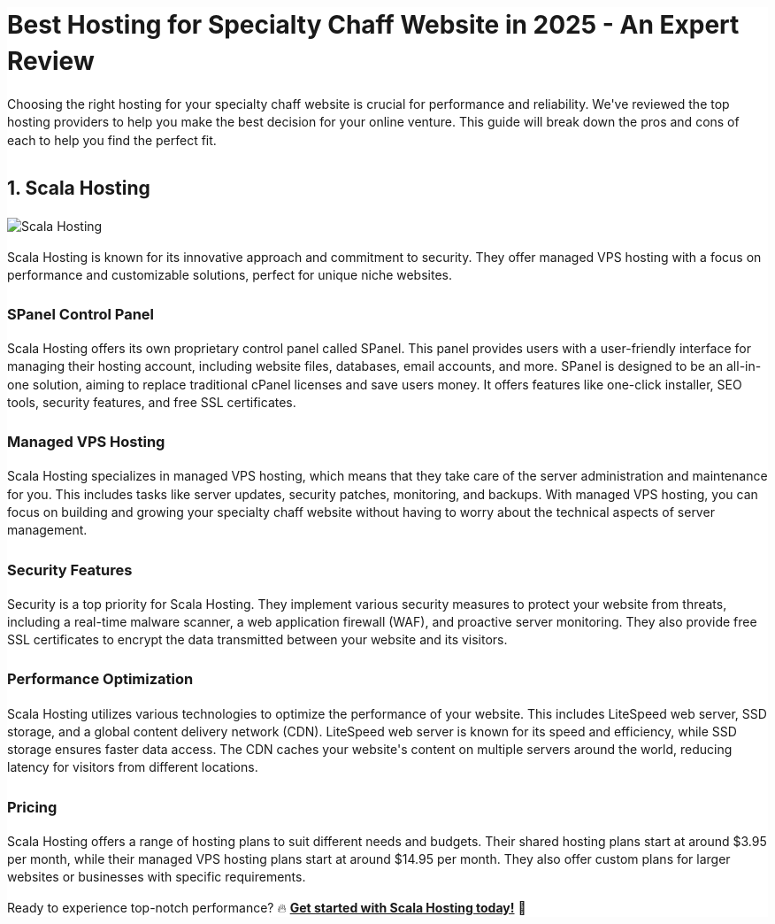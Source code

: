 # Best Hosting for Specialty Chaff Website in 2025 - An Expert Review

Choosing the right hosting for your specialty chaff website is crucial for performance and reliability. We've reviewed the top hosting providers to help you make the best decision for your online venture. This guide will break down the pros and cons of each to help you find the perfect fit.

## 1. Scala Hosting

![Scala Hosting](https://i.imgur.com/uJ5JIK3.png "Scala Web Hosting")

Scala Hosting is known for its innovative approach and commitment to security. They offer managed VPS hosting with a focus on performance and customizable solutions, perfect for unique niche websites.

### SPanel Control Panel
Scala Hosting offers its own proprietary control panel called SPanel. This panel provides users with a user-friendly interface for managing their hosting account, including website files, databases, email accounts, and more. SPanel is designed to be an all-in-one solution, aiming to replace traditional cPanel licenses and save users money. It offers features like one-click installer, SEO tools, security features, and free SSL certificates.

### Managed VPS Hosting
Scala Hosting specializes in managed VPS hosting, which means that they take care of the server administration and maintenance for you. This includes tasks like server updates, security patches, monitoring, and backups. With managed VPS hosting, you can focus on building and growing your specialty chaff website without having to worry about the technical aspects of server management.

### Security Features
Security is a top priority for Scala Hosting. They implement various security measures to protect your website from threats, including a real-time malware scanner, a web application firewall (WAF), and proactive server monitoring. They also provide free SSL certificates to encrypt the data transmitted between your website and its visitors.

### Performance Optimization
Scala Hosting utilizes various technologies to optimize the performance of your website. This includes LiteSpeed web server, SSD storage, and a global content delivery network (CDN). LiteSpeed web server is known for its speed and efficiency, while SSD storage ensures faster data access. The CDN caches your website's content on multiple servers around the world, reducing latency for visitors from different locations.

### Pricing
Scala Hosting offers a range of hosting plans to suit different needs and budgets. Their shared hosting plans start at around $3.95 per month, while their managed VPS hosting plans start at around $14.95 per month. They also offer custom plans for larger websites or businesses with specific requirements.

Ready to experience top-notch performance? 🔥 [**Get started with Scala Hosting today!**](https://snipitx.com/scala-jy) 🚀
